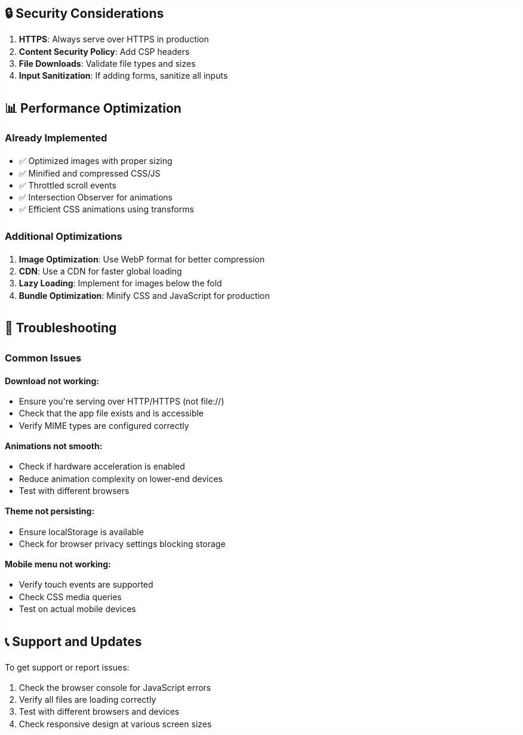 ## 🔒 Security Considerations

1. **HTTPS**: Always serve over HTTPS in production
2. **Content Security Policy**: Add CSP headers
3. **File Downloads**: Validate file types and sizes
4. **Input Sanitization**: If adding forms, sanitize all inputs

## 📊 Performance Optimization

### Already Implemented
- ✅ Optimized images with proper sizing
- ✅ Minified and compressed CSS/JS
- ✅ Throttled scroll events
- ✅ Intersection Observer for animations
- ✅ Efficient CSS animations using transforms

### Additional Optimizations
1. **Image Optimization**: Use WebP format for better compression
2. **CDN**: Use a CDN for faster global loading
3. **Lazy Loading**: Implement for images below the fold
4. **Bundle Optimization**: Minify CSS and JavaScript for production

## 🐛 Troubleshooting

### Common Issues

**Download not working:**
- Ensure you're serving over HTTP/HTTPS (not file://)
- Check that the app file exists and is accessible
- Verify MIME types are configured correctly

**Animations not smooth:**
- Check if hardware acceleration is enabled
- Reduce animation complexity on lower-end devices
- Test with different browsers

**Theme not persisting:**
- Ensure localStorage is available
- Check for browser privacy settings blocking storage

**Mobile menu not working:**
- Verify touch events are supported
- Check CSS media queries
- Test on actual mobile devices

## 📞 Support and Updates

To get support or report issues:
1. Check the browser console for JavaScript errors
2. Verify all files are loading correctly
3. Test with different browsers and devices
4. Check responsive design at various screen sizes
